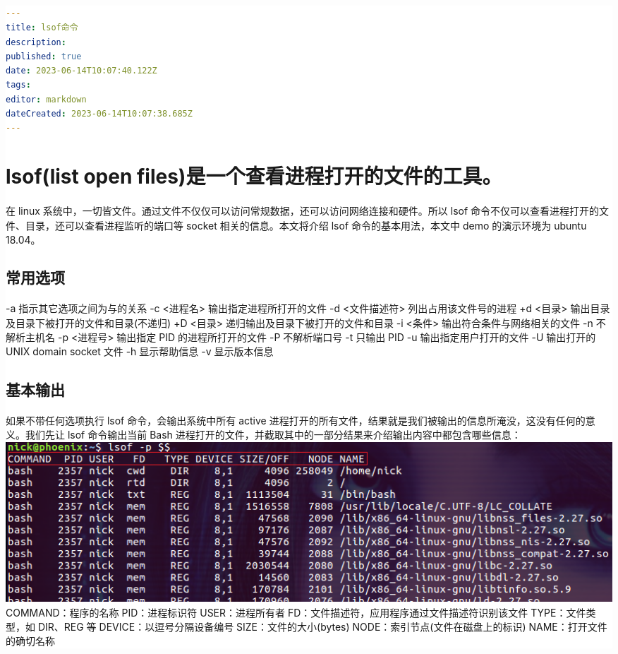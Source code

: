 ```yaml
---
title: lsof命令
description: 
published: true
date: 2023-06-14T10:07:40.122Z
tags: 
editor: markdown
dateCreated: 2023-06-14T10:07:38.685Z
---
```


# lsof(list open files)是一个查看进程打开的文件的工具。
 
在 linux 系统中，一切皆文件。通过文件不仅仅可以访问常规数据，还可以访问网络连接和硬件。所以 lsof 命令不仅可以查看进程打开的文件、目录，还可以查看进程监听的端口等 socket 相关的信息。本文将介绍 lsof 命令的基本用法，本文中 demo 的演示环境为 ubuntu 18.04。

## 常用选项

-a 指示其它选项之间为与的关系
-c <进程名> 输出指定进程所打开的文件
-d <文件描述符> 列出占用该文件号的进程
+d <目录>  输出目录及目录下被打开的文件和目录(不递归)
+D <目录>  递归输出及目录下被打开的文件和目录
-i <条件>  输出符合条件与网络相关的文件
-n 不解析主机名
-p <进程号> 输出指定 PID 的进程所打开的文件
-P 不解析端口号
-t 只输出 PID
-u 输出指定用户打开的文件
-U 输出打开的 UNIX domain socket 文件
-h 显示帮助信息
-v 显示版本信息

## 基本输出

如果不带任何选项执行 lsof 命令，会输出系统中所有 active 进程打开的所有文件，结果就是我们被输出的信息所淹没，这没有任何的意义。我们先让 lsof 命令输出当前 Bash 进程打开的文件，并截取其中的一部分结果来介绍输出内容中都包含哪些信息：
![2023-6-14_36827.png](/2023-6-14_36827.png)
COMMAND：程序的名称
PID：进程标识符
USER：进程所有者
FD：文件描述符，应用程序通过文件描述符识别该文件
TYPE：文件类型，如 DIR、REG 等
DEVICE：以逗号分隔设备编号
SIZE：文件的大小(bytes)
NODE：索引节点(文件在磁盘上的标识)
NAME：打开文件的确切名称
